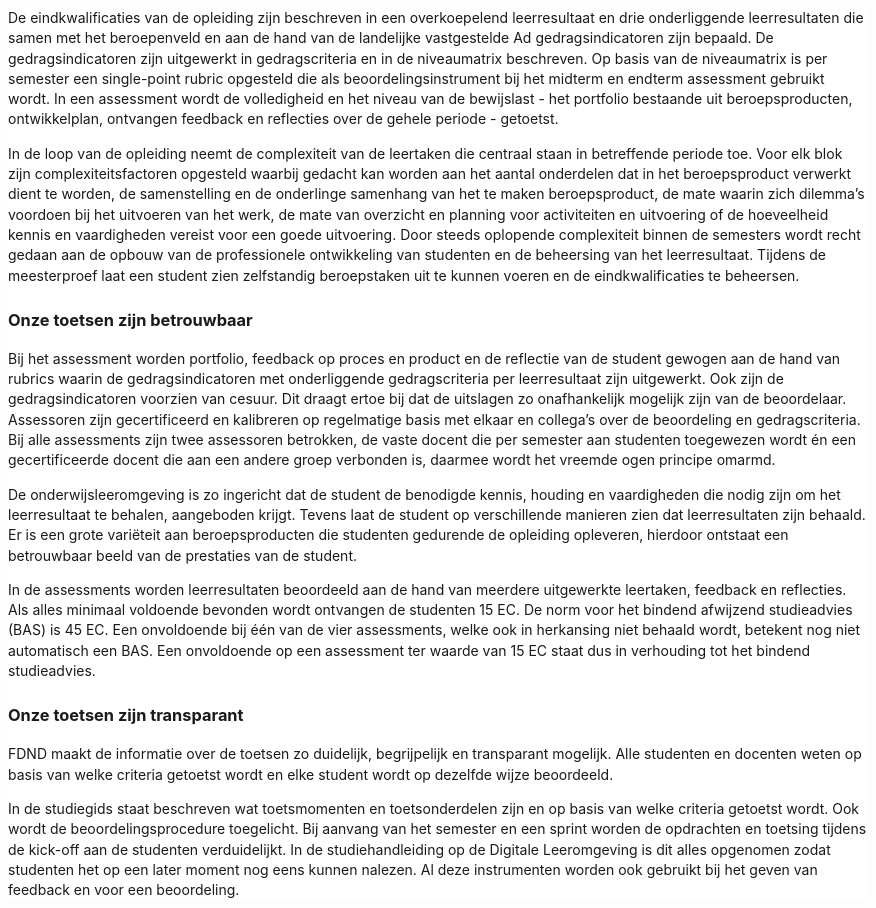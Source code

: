 De eindkwalificaties van de opleiding zijn beschreven in een overkoepelend leerresultaat en drie onderliggende leerresultaten die samen met het beroepenveld en aan de hand van de landelijke vastgestelde Ad gedragsindicatoren zijn bepaald. De gedragsindicatoren zijn uitgewerkt in gedragscriteria en in de niveaumatrix beschreven. Op basis van de niveaumatrix is per semester een single-point rubric opgesteld die als beoordelingsinstrument bij het midterm en endterm assessment gebruikt wordt. In een assessment wordt de volledigheid en het niveau van de bewijslast - het portfolio bestaande uit beroepsproducten, ontwikkelplan, ontvangen feedback en reflecties over de gehele periode - getoetst.

In de loop van de opleiding neemt de complexiteit van de leertaken die centraal staan in betreffende periode toe. Voor elk blok zijn complexiteitsfactoren opgesteld waarbij gedacht kan worden aan het aantal onderdelen dat in het beroepsproduct verwerkt dient te worden, de samenstelling en de onderlinge samenhang van het te maken beroepsproduct, de mate waarin zich dilemma’s voordoen bij het uitvoeren van het werk, de mate van overzicht en planning voor activiteiten en uitvoering of de hoeveelheid kennis en vaardigheden vereist voor een goede uitvoering. Door steeds oplopende complexiteit binnen de semesters wordt recht gedaan aan de opbouw van de professionele ontwikkeling van studenten en de beheersing van het leerresultaat. Tijdens de meesterproef laat een student zien zelfstandig beroepstaken uit te kunnen voeren en de eindkwalificaties te beheersen.

### Onze toetsen zijn betrouwbaar

Bij het assessment worden portfolio, feedback op proces en product en de reflectie van de student gewogen aan de hand van rubrics waarin de gedragsindicatoren met onderliggende gedragscriteria per leerresultaat zijn uitgewerkt. Ook zijn de gedragsindicatoren voorzien van cesuur. Dit draagt ertoe bij dat de uitslagen zo onafhankelijk mogelijk zijn van de beoordelaar. Assessoren zijn gecertificeerd en kalibreren op regelmatige basis met elkaar en collega’s over de beoordeling en gedragscriteria. Bij alle assessments zijn twee assessoren betrokken, de vaste docent die per semester aan studenten toegewezen wordt én een gecertificeerde docent die aan een andere groep verbonden is, daarmee wordt het vreemde ogen principe omarmd.

De onderwijsleeromgeving is zo ingericht dat de student de benodigde kennis, houding en vaardigheden die nodig zijn om het leerresultaat te behalen, aangeboden krijgt. Tevens laat de student op verschillende manieren zien dat leerresultaten zijn behaald. Er is een grote variëteit aan beroepsproducten die studenten gedurende de opleiding opleveren, hierdoor ontstaat een betrouwbaar beeld van de prestaties van de student.

In de assessments worden leerresultaten beoordeeld aan de hand van meerdere uitgewerkte leertaken, feedback en reflecties. Als alles minimaal voldoende bevonden wordt ontvangen de studenten 15 EC. De norm voor het bindend afwijzend studieadvies (BAS) is 45 EC. Een onvoldoende bij één van de vier assessments, welke ook in herkansing niet behaald wordt, betekent nog niet automatisch een BAS. Een onvoldoende op een assessment ter waarde van 15 EC staat dus in verhouding tot het bindend studieadvies.

### Onze toetsen zijn transparant

FDND maakt de informatie over de toetsen zo duidelijk, begrijpelijk en transparant mogelijk. Alle studenten en docenten weten op basis van welke criteria getoetst wordt en elke student wordt op dezelfde wijze beoordeeld.

In de studiegids staat beschreven wat toetsmomenten en toetsonderdelen zijn en op basis van welke criteria getoetst wordt. Ook wordt de beoordelingsprocedure toegelicht. Bij aanvang van het semester en een sprint worden de opdrachten en toetsing tijdens de kick-off aan de studenten verduidelijkt. In de studiehandleiding op de Digitale Leeromgeving is dit alles opgenomen zodat studenten het op een later moment nog eens kunnen nalezen. Al deze instrumenten worden ook gebruikt bij het geven van feedback en voor een beoordeling.
